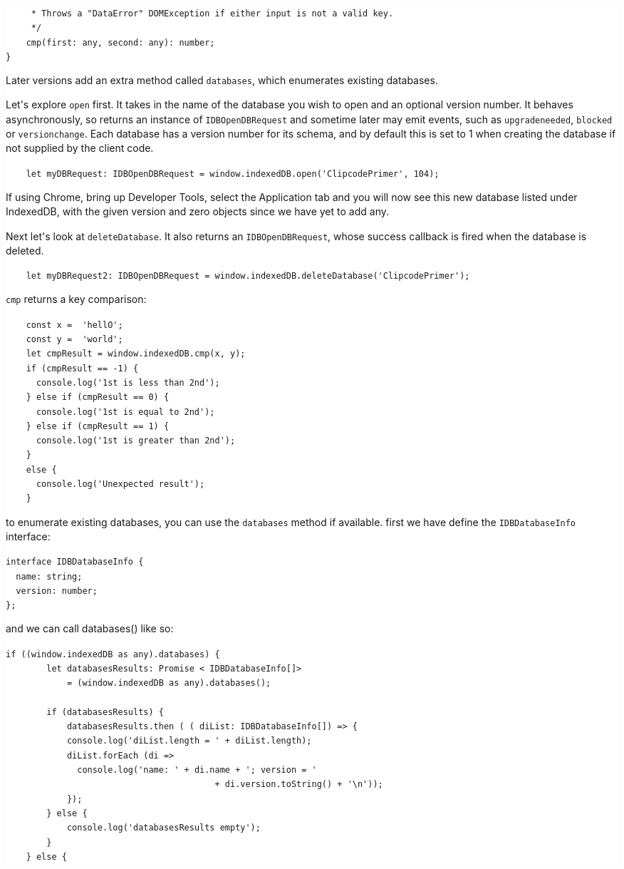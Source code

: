 ````
     * Throws a "DataError" DOMException if either input is not a valid key.
     */
    cmp(first: any, second: any): number;
}
````
Later versions add an extra method called `databases`, which enumerates existing databases. 

Let's explore `open` first. It takes in the name of the database you wish to open and an optional version number. It behaves asynchronously, so returns an instance of `IDBOpenDBRequest` and sometime later may emit events, such as `upgradeneeded`, `blocked` or `versionchange`. Each database has a version number for its schema, and by default this is set to 1 when creating the database if not supplied by the client code. 

````
    let myDBRequest: IDBOpenDBRequest = window.indexedDB.open('ClipcodePrimer', 104);
````
If using Chrome, bring up Developer Tools, select the Application tab and you will now see this new database listed under IndexedDB, with the given version and zero objects since we have yet to add any. 

Next let's look at `deleteDatabase`. It also returns an `IDBOpenDBRequest`, whose success callback is fired when the database is deleted. 
````
    let myDBRequest2: IDBOpenDBRequest = window.indexedDB.deleteDatabase('ClipcodePrimer');
````
`cmp` returns a key comparison: 
````
    const x =  'hellO';
    const y =  'world';
    let cmpResult = window.indexedDB.cmp(x, y);
    if (cmpResult == -1) {
      console.log('1st is less than 2nd');
    } else if (cmpResult == 0) {
      console.log('1st is equal to 2nd');
    } else if (cmpResult == 1) {
      console.log('1st is greater than 2nd');
    }
    else {
      console.log('Unexpected result');
    }
````
to enumerate existing databases, you can use the `databases` method if available. first we have define the `IDBDatabaseInfo` interface:
````
interface IDBDatabaseInfo {
  name: string;
  version: number;
};
````
and we can call databases() like so:
````
if ((window.indexedDB as any).databases) {
        let databasesResults: Promise < IDBDatabaseInfo[]>  
            = (window.indexedDB as any).databases();

        if (databasesResults) {
            databasesResults.then ( ( diList: IDBDatabaseInfo[]) => {
            console.log('diList.length = ' + diList.length);
            diList.forEach (di => 
              console.log('name: ' + di.name + '; version = ' 
                                         + di.version.toString() + '\n'));          
            });
        } else {
            console.log('databasesResults empty');
        }
    } else {
````